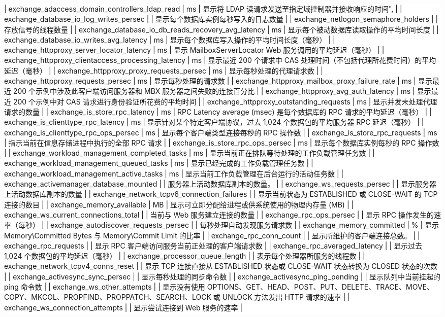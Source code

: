 | exchange_adaccess_domain_controllers_ldap_read | ms | 显示将 LDAP 读请求发送至指定域控制器并接收响应的时间", |
| exchange_database_io_log_writes_persec |  | 显示每个数据库实例每秒写入的日志数量 |
| exchange_netlogon_semaphore_holders |  | 存放信号的线程数量 |
| exchange_database_io_db_reads_recovery_avg_latency | ms | 显示每个被动数据库读取操作的平均时间长度 |
| exchange_database_io_writes_avg_latency | ms | 显示每个数据库写入操作的平均时间长度（毫秒） |
| exchange_httpproxy_server_locator_latency | ms | 显示 MailboxServerLocator Web 服务调用的平均延迟（毫秒） |
| exchange_httpproxy_clientaccess_processing_latency | ms | 显示最近 200 个请求中 CAS 处理时间（不包括代理所花费时间）的平均延迟（毫秒） |
| exchange_httpproxy_proxy_requests_persec | ms | 显示每秒处理的代理请求数 |
| exchange_httpproxy_requests_persec | ms | 显示每秒处理的请求数 |
| exchange_httpproxy_mailbox_proxy_failure_rate | ms | 显示最近 200 个示例中涉及此客户端访问服务器和 MBX 服务器之间失败的连接百分比 |
| exchange_httpproxy_avg_auth_latency | ms | 显示最近 200 个示例中对 CAS 请求进行身份验证所花费的平均时间 |
| exchange_httpproxy_outstanding_requests | ms | 显示并发未处理代理请求的数量 |
| exchange_is_store_rpc_latency | ms | RPC Latency average (msec) 是每个数据库的 RPC 请求的平均延迟（毫秒） |
| exchange_is_clienttype_rpc_latency | ms | 显示针对某个特定客户端协议，过去 1,024 个数据包的平均服务器 RPC 延迟（毫秒） |
| exchange_is_clienttype_rpc_ops_persec | ms | 显示每个客户端类型连接每秒的 RPC 操作数 |
| exchange_is_store_rpc_requests | ms | 指示当前在信息存储进程中执行的全部 RPC 请求 |
| exchange_is_store_rpc_ops_persec | ms | 显示每个数据库实例每秒的 RPC 操作数 |
| exchange_workload_management_completed_tasks | ms | 显示当前正在排队等待处理的工作负载管理任务数 |
| exchange_workload_management_queued_tasks | ms | 显示已经完成的工作负载管理任务数 |
| exchange_workload_management_active_tasks | ms | 显示当前工作负载管理在后台运行的活动任务数 |
| exchange_activemanager_database_mounted |  | 服务器上活动数据库副本的数量。 |
| exchange_ws_requests_persec |  | 显示服务器上活动数据库副本的数量 |
| exchange_network_tcpv6_connection_failures |  | 显示当前状态为 ESTABLISHED 或 CLOSE-WAIT 的 TCP 连接的数目 |
| exchange_memory_available | MB | 显示可立即分配给进程或供系统使用的物理内存量 (MB) |
| exchange_ws_current_connections_total |  | 当前与 Web 服务建立连接的数量 |
| exchange_rpc_ops_persec |  | 显示 RPC 操作发生的速率（每秒） |
| exchange_autodiscover_requests_persec |  | 每秒处理自动发现服务请求数 |
| exchange_memory_committed | % | 显示 Memory\Committed Bytes 与 Memory\Commit Limit 的比率 |
| exchange_rpc_conn_count |  | 显示所维护的客户端连接总数。 |
| exchange_rpc_requests |  | 显示 RPC 客户端访问服务当前正处理的客户端请求数 |
| exchange_rpc_averaged_latency |  | 显示过去 1,024 个数据包的平均延迟（毫秒） |
| exchange_processor_queue_length |  | 表示每个处理器所服务的线程数 |
| exchange_network_tcpv4_conns_reset |  | 显示 TCP 连接直接从 ESTABLISHED 状态或 CLOSE-WAIT 状态转换为 CLOSED 状态的次数 |
| exchange_activesync_sync_persec |  | 显示每秒处理的同步命令数 |
| exchange_activesync_ping_pending |  | 显示队列中当前挂起的 ping 命令数 |
| exchange_ws_other_attempts |  | 显示没有使用 OPTIONS、GET、HEAD、POST、PUT、DELETE、TRACE、MOVE、COPY、MKCOL、PROPFIND、PROPPATCH、SEARCH、LOCK 或 UNLOCK 方法发出 HTTP 请求的速率 |
| exchange_ws_connection_attempts |  | 显示尝试连接到 Web 服务的速率 |